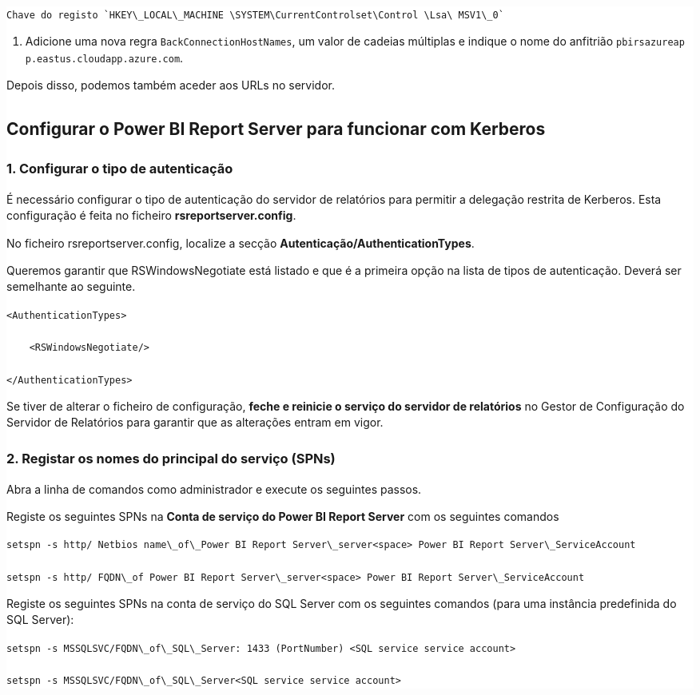     Chave do registo `HKEY\_LOCAL\_MACHINE \SYSTEM\CurrentControlset\Control \Lsa\ MSV1\_0`

1. Adicione uma nova regra `BackConnectionHostNames`, um valor de cadeias múltiplas e indique o nome do anfitrião `pbirsazureapp.eastus.cloudapp.azure.com`.

Depois disso, podemos também aceder aos URLs no servidor.

## <a name="configure-power-bi-report-server-to-work-with-kerberos"></a>Configurar o Power BI Report Server para funcionar com Kerberos

### <a name="1-configure-the-authentication-type"></a>1. Configurar o tipo de autenticação

É necessário configurar o tipo de autenticação do servidor de relatórios para permitir a delegação restrita de Kerberos. Esta configuração é feita no ficheiro **rsreportserver.config**.

No ficheiro rsreportserver.config, localize a secção **Autenticação/AuthenticationTypes**.

Queremos garantir que RSWindowsNegotiate está listado e que é a primeira opção na lista de tipos de autenticação. Deverá ser semelhante ao seguinte.

```
<AuthenticationTypes>

    <RSWindowsNegotiate/>

</AuthenticationTypes>
```

Se tiver de alterar o ficheiro de configuração, **feche e reinicie o serviço do servidor de relatórios** no Gestor de Configuração do Servidor de Relatórios para garantir que as alterações entram em vigor.

### <a name="2-register-service-principal-names-spns"></a>2. Registar os nomes do principal do serviço (SPNs)

Abra a linha de comandos como administrador e execute os seguintes passos.

Registe os seguintes SPNs na **Conta de serviço do Power BI Report Server** com os seguintes comandos

```
setspn -s http/ Netbios name\_of\_Power BI Report Server\_server<space> Power BI Report Server\_ServiceAccount

setspn -s http/ FQDN\_of Power BI Report Server\_server<space> Power BI Report Server\_ServiceAccount
```

Registe os seguintes SPNs na conta de serviço do SQL Server com os seguintes comandos (para uma instância predefinida do SQL Server):

```
setspn -s MSSQLSVC/FQDN\_of\_SQL\_Server: 1433 (PortNumber) <SQL service service account>

setspn -s MSSQLSVC/FQDN\_of\_SQL\_Server<SQL service service account>
```
